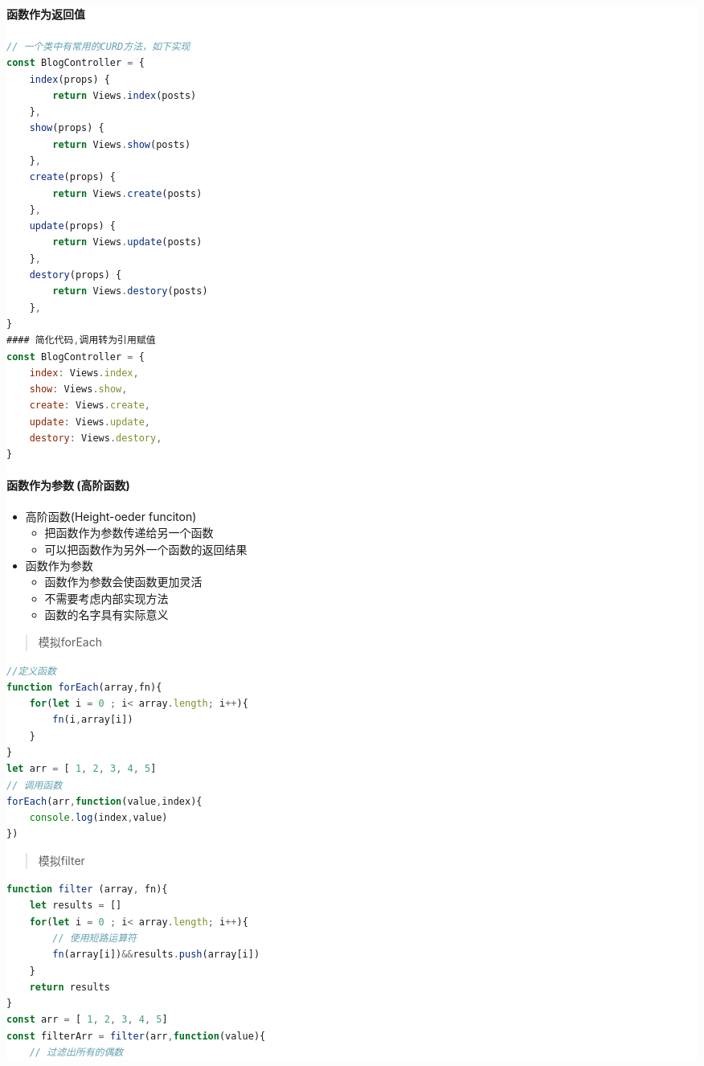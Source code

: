 #### 函数作为返回值
```js
// 一个类中有常用的CURD方法，如下实现
const BlogController = {
    index(props) {
        return Views.index(posts)
    },
    show(props) {
        return Views.show(posts)
    },
    create(props) {
        return Views.create(posts)
    },
    update(props) {
        return Views.update(posts)
    },
    destory(props) {
        return Views.destory(posts)
    },
}
#### 简化代码,调用转为引用赋值
const BlogController = {
    index: Views.index,
    show: Views.show,
    create: Views.create,
    update: Views.update,
    destory: Views.destory,
}
```
#### 函数作为参数 (高阶函数)
* 高阶函数(Height-oeder funciton)
    * 把函数作为参数传递给另一个函数
    * 可以把函数作为另外一个函数的返回结果
* 函数作为参数
    * 函数作为参数会使函数更加灵活
    * 不需要考虑内部实现方法
    * 函数的名字具有实际意义
> 模拟forEach
```js
//定义函数
function forEach(array,fn){
    for(let i = 0 ; i< array.length; i++){
        fn(i,array[i])
    }
}
let arr = [ 1, 2, 3, 4, 5]
// 调用函数
forEach(arr,function(value,index){
    console.log(index,value)
})
```
> 模拟filter
```js
function filter (array, fn){
    let results = []
    for(let i = 0 ; i< array.length; i++){
        // 使用短路运算符
        fn(array[i])&&results.push(array[i])
    }
    return results
}
const arr = [ 1, 2, 3, 4, 5]
const filterArr = filter(arr,function(value){
    // 过滤出所有的偶数
```